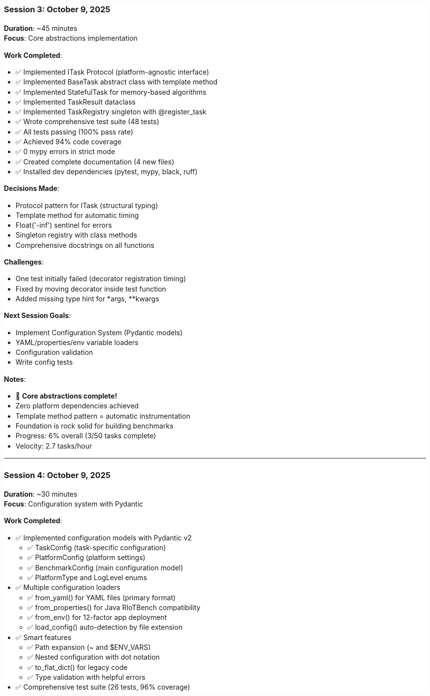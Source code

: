 ### Session 3: October 9, 2025
**Duration**: ~45 minutes  
**Focus**: Core abstractions implementation

**Work Completed**:
- ✅ Implemented ITask Protocol (platform-agnostic interface)
- ✅ Implemented BaseTask abstract class with template method
- ✅ Implemented StatefulTask for memory-based algorithms
- ✅ Implemented TaskResult dataclass
- ✅ Implemented TaskRegistry singleton with @register_task
- ✅ Wrote comprehensive test suite (48 tests)
- ✅ All tests passing (100% pass rate)
- ✅ Achieved 94% code coverage
- ✅ 0 mypy errors in strict mode
- ✅ Created complete documentation (4 new files)
- ✅ Installed dev dependencies (pytest, mypy, black, ruff)

**Decisions Made**:
- Protocol pattern for ITask (structural typing)
- Template method for automatic timing
- Float('-inf') sentinel for errors
- Singleton registry with class methods
- Comprehensive docstrings on all functions

**Challenges**: 
- One test initially failed (decorator registration timing)
- Fixed by moving decorator inside test function
- Added missing type hint for *args, **kwargs

**Next Session Goals**:
- Implement Configuration System (Pydantic models)
- YAML/properties/env variable loaders
- Configuration validation
- Write config tests

**Notes**:
- 🎉 **Core abstractions complete!**
- Zero platform dependencies achieved
- Template method pattern = automatic instrumentation
- Foundation is rock solid for building benchmarks
- Progress: 6% overall (3/50 tasks complete)
- Velocity: 2.7 tasks/hour

---

### Session 4: October 9, 2025
**Duration**: ~30 minutes  
**Focus**: Configuration system with Pydantic

**Work Completed**:
- ✅ Implemented configuration models with Pydantic v2
  - ✅ TaskConfig (task-specific configuration)
  - ✅ PlatformConfig (platform settings)
  - ✅ BenchmarkConfig (main configuration model)
  - ✅ PlatformType and LogLevel enums
- ✅ Multiple configuration loaders
  - ✅ from_yaml() for YAML files (primary format)
  - ✅ from_properties() for Java RIoTBench compatibility
  - ✅ from_env() for 12-factor app deployment
  - ✅ load_config() auto-detection by file extension
- ✅ Smart features
  - ✅ Path expansion (~ and $ENV_VARS)
  - ✅ Nested configuration with dot notation
  - ✅ to_flat_dict() for legacy code
  - ✅ Type validation with helpful errors
- ✅ Comprehensive test suite (26 tests, 96% coverage)
